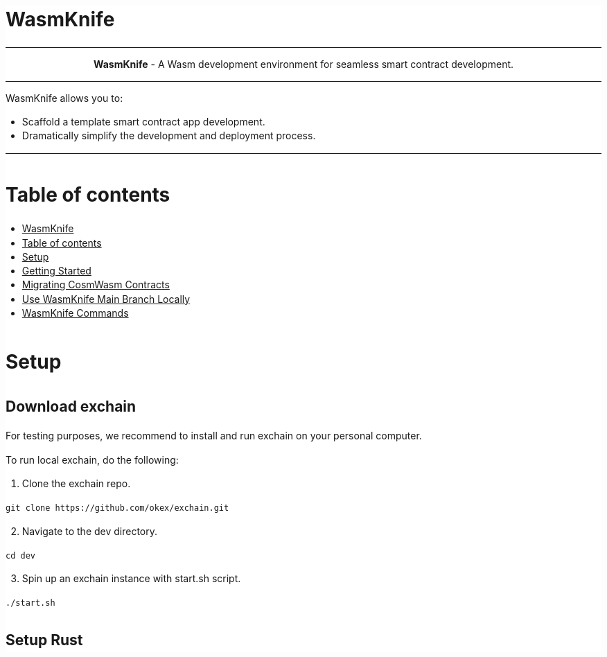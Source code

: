 # WasmKnife
---

<p align="center">
  <b>WasmKnife</b> - A Wasm development environment for seamless smart contract development.
</p>

---

WasmKnife allows you to:

- Scaffold a template smart contract app development.
- Dramatically simplify the development and deployment process.

---

# Table of contents


* [WasmKnife](#wasmknife)
* [Table of contents](#table-of-contents)
* [Setup](#setup)
* [Getting Started](#getting-started)
* [Migrating CosmWasm Contracts](#migrating-cosmwasm-contracts)
* [Use WasmKnife Main Branch Locally](#use-wasmknife-main-branch-locally)
* [WasmKnife Commands](#wasmknife-commands)


# Setup

## Download exchain

For testing purposes, we recommend to install and run exchain on your personal computer. 

To run local exchain, do the following:

1. Clone the exchain repo.

```
git clone https://github.com/okex/exchain.git
```

2. Navigate to the dev directory.

```
cd dev
```

3. Spin up an exchain instance with start.sh script.

```
./start.sh
```

## Setup Rust
